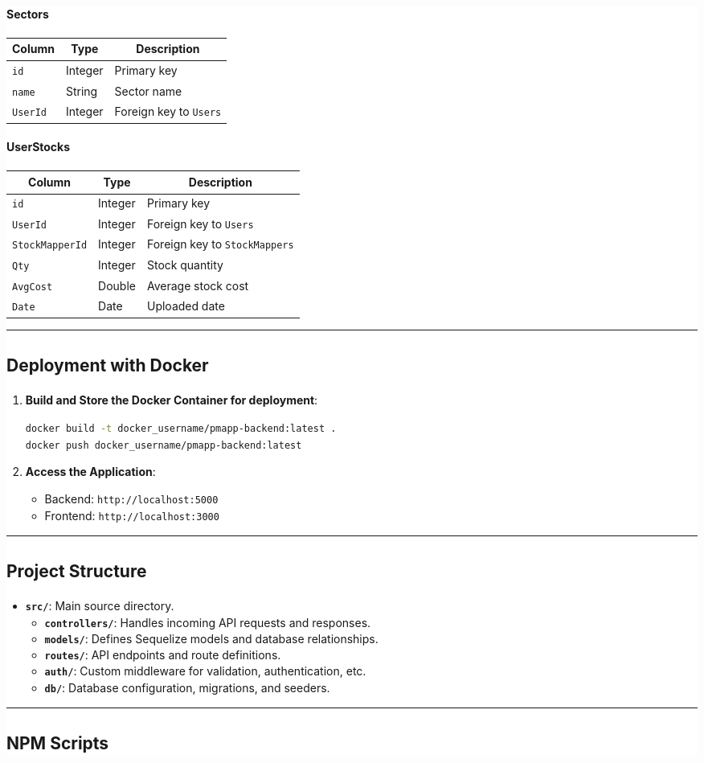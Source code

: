 #### **Sectors**

| Column   | Type    | Description            |
| -------- | ------- | ---------------------- |
| `id`     | Integer | Primary key            |
| `name`   | String  | Sector name            |
| `UserId` | Integer | Foreign key to `Users` |

#### **UserStocks**

| Column          | Type    | Description                   |
| --------------- | ------- | ----------------------------- |
| `id`            | Integer | Primary key                   |
| `UserId`        | Integer | Foreign key to `Users`        |
| `StockMapperId` | Integer | Foreign key to `StockMappers` |
| `Qty`           | Integer | Stock quantity                |
| `AvgCost`       | Double  | Average stock cost            |
| `Date`          | Date    | Uploaded date                 |

---

## Deployment with Docker

1. **Build and Store the Docker Container for deployment**:

   ```bash
   docker build -t docker_username/pmapp-backend:latest .
   docker push docker_username/pmapp-backend:latest
   ```

2. **Access the Application**:
   - Backend: `http://localhost:5000`
   - Frontend: `http://localhost:3000`

---

## Project Structure

- **`src/`**: Main source directory.
  - **`controllers/`**: Handles incoming API requests and responses.
  - **`models/`**: Defines Sequelize models and database relationships.
  - **`routes/`**: API endpoints and route definitions.
  - **`auth/`**: Custom middleware for validation, authentication, etc.
  - **`db/`**: Database configuration, migrations, and seeders.

---

## NPM Scripts
